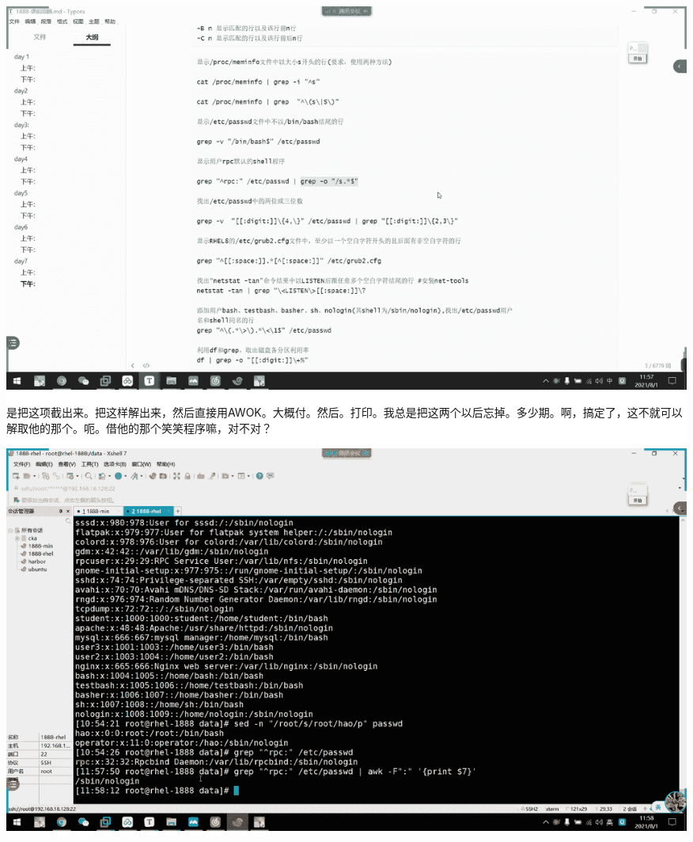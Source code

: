 ![](img/3276329ad9d84c0c70db0b5bfcd0cf80_33.png)

是把这项截出来。把这样解出来，然后直接用AWOK。大概付。然后。打印。我总是把这两个以后忘掉。多少期。啊，搞定了，这不就可以解取他的那个。呃。借他的那个笑笑程序嘛，对不对？



![](img/3276329ad9d84c0c70db0b5bfcd0cf80_35.png)
